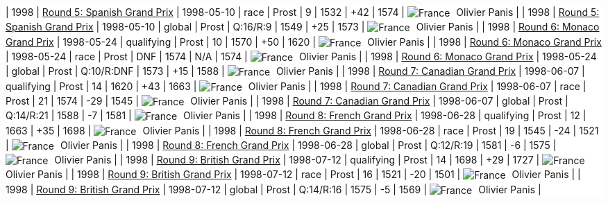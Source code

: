 | 1998 | [Round 5: Spanish Grand Prix](../seasons/1998-season-report#round-5-spanish-grand-prix) | 1998-05-10 | race | Prost | 9 | 1532 | +42 | 1574 | <img src="https://upload.wikimedia.org/wikipedia/commons/c/c3/Flag_of_France.svg" alt="France" width="20" height="auto" style="vertical-align: middle; margin-right: 5px;" onerror="this.outerHTML='🇫🇷'; this.style.marginRight='5px';"/> Olivier Panis |
| 1998 | [Round 5: Spanish Grand Prix](../seasons/1998-season-report#round-5-spanish-grand-prix) | 1998-05-10 | global | Prost | Q:16/R:9 | 1549 | +25 | 1573 | <img src="https://upload.wikimedia.org/wikipedia/commons/c/c3/Flag_of_France.svg" alt="France" width="20" height="auto" style="vertical-align: middle; margin-right: 5px;" onerror="this.outerHTML='🇫🇷'; this.style.marginRight='5px';"/> Olivier Panis |
| 1998 | [Round 6: Monaco Grand Prix](../seasons/1998-season-report#round-6-monaco-grand-prix) | 1998-05-24 | qualifying | Prost | 10 | 1570 | +50 | 1620 | <img src="https://upload.wikimedia.org/wikipedia/commons/c/c3/Flag_of_France.svg" alt="France" width="20" height="auto" style="vertical-align: middle; margin-right: 5px;" onerror="this.outerHTML='🇫🇷'; this.style.marginRight='5px';"/> Olivier Panis |
| 1998 | [Round 6: Monaco Grand Prix](../seasons/1998-season-report#round-6-monaco-grand-prix) | 1998-05-24 | race | Prost | DNF | 1574 | N/A | 1574 | <img src="https://upload.wikimedia.org/wikipedia/commons/c/c3/Flag_of_France.svg" alt="France" width="20" height="auto" style="vertical-align: middle; margin-right: 5px;" onerror="this.outerHTML='🇫🇷'; this.style.marginRight='5px';"/> Olivier Panis |
| 1998 | [Round 6: Monaco Grand Prix](../seasons/1998-season-report#round-6-monaco-grand-prix) | 1998-05-24 | global | Prost | Q:10/R:DNF | 1573 | +15 | 1588 | <img src="https://upload.wikimedia.org/wikipedia/commons/c/c3/Flag_of_France.svg" alt="France" width="20" height="auto" style="vertical-align: middle; margin-right: 5px;" onerror="this.outerHTML='🇫🇷'; this.style.marginRight='5px';"/> Olivier Panis |
| 1998 | [Round 7: Canadian Grand Prix](../seasons/1998-season-report#round-7-canadian-grand-prix) | 1998-06-07 | qualifying | Prost | 14 | 1620 | +43 | 1663 | <img src="https://upload.wikimedia.org/wikipedia/commons/c/c3/Flag_of_France.svg" alt="France" width="20" height="auto" style="vertical-align: middle; margin-right: 5px;" onerror="this.outerHTML='🇫🇷'; this.style.marginRight='5px';"/> Olivier Panis |
| 1998 | [Round 7: Canadian Grand Prix](../seasons/1998-season-report#round-7-canadian-grand-prix) | 1998-06-07 | race | Prost | 21 | 1574 | -29 | 1545 | <img src="https://upload.wikimedia.org/wikipedia/commons/c/c3/Flag_of_France.svg" alt="France" width="20" height="auto" style="vertical-align: middle; margin-right: 5px;" onerror="this.outerHTML='🇫🇷'; this.style.marginRight='5px';"/> Olivier Panis |
| 1998 | [Round 7: Canadian Grand Prix](../seasons/1998-season-report#round-7-canadian-grand-prix) | 1998-06-07 | global | Prost | Q:14/R:21 | 1588 | -7 | 1581 | <img src="https://upload.wikimedia.org/wikipedia/commons/c/c3/Flag_of_France.svg" alt="France" width="20" height="auto" style="vertical-align: middle; margin-right: 5px;" onerror="this.outerHTML='🇫🇷'; this.style.marginRight='5px';"/> Olivier Panis |
| 1998 | [Round 8: French Grand Prix](../seasons/1998-season-report#round-8-french-grand-prix) | 1998-06-28 | qualifying | Prost | 12 | 1663 | +35 | 1698 | <img src="https://upload.wikimedia.org/wikipedia/commons/c/c3/Flag_of_France.svg" alt="France" width="20" height="auto" style="vertical-align: middle; margin-right: 5px;" onerror="this.outerHTML='🇫🇷'; this.style.marginRight='5px';"/> Olivier Panis |
| 1998 | [Round 8: French Grand Prix](../seasons/1998-season-report#round-8-french-grand-prix) | 1998-06-28 | race | Prost | 19 | 1545 | -24 | 1521 | <img src="https://upload.wikimedia.org/wikipedia/commons/c/c3/Flag_of_France.svg" alt="France" width="20" height="auto" style="vertical-align: middle; margin-right: 5px;" onerror="this.outerHTML='🇫🇷'; this.style.marginRight='5px';"/> Olivier Panis |
| 1998 | [Round 8: French Grand Prix](../seasons/1998-season-report#round-8-french-grand-prix) | 1998-06-28 | global | Prost | Q:12/R:19 | 1581 | -6 | 1575 | <img src="https://upload.wikimedia.org/wikipedia/commons/c/c3/Flag_of_France.svg" alt="France" width="20" height="auto" style="vertical-align: middle; margin-right: 5px;" onerror="this.outerHTML='🇫🇷'; this.style.marginRight='5px';"/> Olivier Panis |
| 1998 | [Round 9: British Grand Prix](../seasons/1998-season-report#round-9-british-grand-prix) | 1998-07-12 | qualifying | Prost | 14 | 1698 | +29 | 1727 | <img src="https://upload.wikimedia.org/wikipedia/commons/c/c3/Flag_of_France.svg" alt="France" width="20" height="auto" style="vertical-align: middle; margin-right: 5px;" onerror="this.outerHTML='🇫🇷'; this.style.marginRight='5px';"/> Olivier Panis |
| 1998 | [Round 9: British Grand Prix](../seasons/1998-season-report#round-9-british-grand-prix) | 1998-07-12 | race | Prost | 16 | 1521 | -20 | 1501 | <img src="https://upload.wikimedia.org/wikipedia/commons/c/c3/Flag_of_France.svg" alt="France" width="20" height="auto" style="vertical-align: middle; margin-right: 5px;" onerror="this.outerHTML='🇫🇷'; this.style.marginRight='5px';"/> Olivier Panis |
| 1998 | [Round 9: British Grand Prix](../seasons/1998-season-report#round-9-british-grand-prix) | 1998-07-12 | global | Prost | Q:14/R:16 | 1575 | -5 | 1569 | <img src="https://upload.wikimedia.org/wikipedia/commons/c/c3/Flag_of_France.svg" alt="France" width="20" height="auto" style="vertical-align: middle; margin-right: 5px;" onerror="this.outerHTML='🇫🇷'; this.style.marginRight='5px';"/> Olivier Panis |